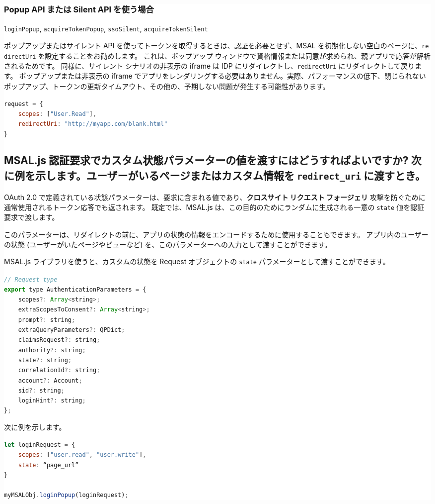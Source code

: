 ### <a name="when-using-a-popup-or-silent-api"></a>Popup API または Silent API を使う場合

`loginPopup`, `acquireTokenPopup`, `ssoSilent`, `acquireTokenSilent`

ポップアップまたはサイレント API を使ってトークンを取得するときは、認証を必要とせず、MSAL を初期化しない空白のページに、`redirectUri` を設定することをお勧めします。 これは、ポップアップ ウィンドウで資格情報または同意が求められ、親アプリで応答が解析されるためです。 同様に、サイレント シナリオの非表示の iframe は IDP にリダイレクトし、`redirectUri` にリダイレクトして戻ります。 ポップアップまたは非表示の iframe でアプリをレンダリングする必要はありません。実際、パフォーマンスの低下、閉じられないポップアップ、トークンの更新タイムアウト、その他の、予期しない問題が発生する可能性があります。

```javascript
request = {
    scopes: ["User.Read"],
    redirectUri: "http://myapp.com/blank.html"
}
```

## <a name="how-do-i-pass-custom-state-parameter-value-in-msaljs-authentication-request-for-example-when-you-want-to-pass-the-page-the-user-is-on-or-custom-info-to-your-redirect_uri"></a>MSAL.js 認証要求でカスタム状態パラメーターの値を渡すにはどうすればよいですか? 次に例を示します。ユーザーがいるページまたはカスタム情報を `redirect_uri` に渡すとき。

OAuth 2.0 で定義されている状態パラメーターは、要求に含まれる値であり、**クロスサイト リクエスト フォージェリ** 攻撃を防ぐために通常使用されるトークン応答でも返されます。 既定では、MSAL.js は、この目的のためにランダムに生成される一意の `state` 値を認証要求で渡します。

このパラメーターは、リダイレクトの前に、アプリの状態の情報をエンコードするために使用することもできます。 アプリ内のユーザーの状態 (ユーザーがいたページやビューなど) を、このパラメーターへの入力として渡すことができます。

MSAL.js ライブラリを使うと、カスタムの状態を Request オブジェクトの `state` パラメーターとして渡すことができます。

```javascript
// Request type
export type AuthenticationParameters = {
    scopes?: Array<string>;
    extraScopesToConsent?: Array<string>;
    prompt?: string;
    extraQueryParameters?: QPDict;
    claimsRequest?: string;
    authority?: string;
    state?: string;
    correlationId?: string;
    account?: Account;
    sid?: string;
    loginHint?: string;
};
```

次に例を示します。

```javascript
let loginRequest = {
    scopes: ["user.read", "user.write"],
    state: “page_url”
}

myMSALObj.loginPopup(loginRequest);
```
